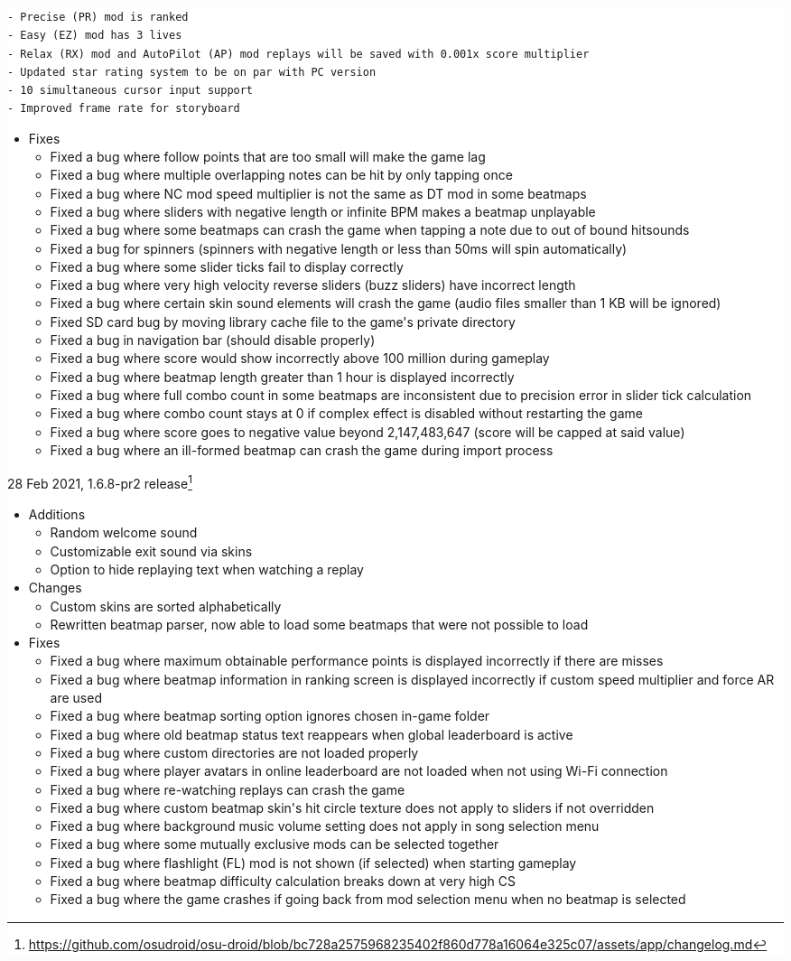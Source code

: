     - Precise (PR) mod is ranked
    - Easy (EZ) mod has 3 lives
    - Relax (RX) mod and AutoPilot (AP) mod replays will be saved with 0.001x score multiplier
    - Updated star rating system to be on par with PC version
    - 10 simultaneous cursor input support
    - Improved frame rate for storyboard
- Fixes
    - Fixed a bug where follow points that are too small will make the game lag
    - Fixed a bug where multiple overlapping notes can be hit by only tapping once
    - Fixed a bug where NC mod speed multiplier is not the same as DT mod in some beatmaps
    - Fixed a bug where sliders with negative length or infinite BPM makes a beatmap unplayable
    - Fixed a bug where some beatmaps can crash the game when tapping a note due to out of bound hitsounds
    - Fixed a bug for spinners (spinners with negative length or less than 50ms will spin automatically)
    - Fixed a bug where some slider ticks fail to display correctly
    - Fixed a bug where very high velocity reverse sliders (buzz sliders) have incorrect length
    - Fixed a bug where certain skin sound elements will crash the game (audio files smaller than 1 KB will be ignored)
    - Fixed SD card bug by moving library cache file to the game's private directory
    - Fixed a bug in navigation bar (should disable properly)
    - Fixed a bug where score would show incorrectly above 100 million during gameplay
    - Fixed a bug where beatmap length greater than 1 hour is displayed incorrectly
    - Fixed a bug where full combo count in some beatmaps are inconsistent due to precision error in slider tick calculation
    - Fixed a bug where combo count stays at 0 if complex effect is disabled without restarting the game
    - Fixed a bug where score goes to negative value beyond 2,147,483,647 (score will be capped at said value)
    - Fixed a bug where an ill-formed beatmap can crash the game during import process

28 Feb 2021, 1.6.8-pr2 release[^35]

- Additions
    - Random welcome sound
    - Customizable exit sound via skins
    - Option to hide replaying text when watching a replay
- Changes
    - Custom skins are sorted alphabetically
    - Rewritten beatmap parser, now able to load some beatmaps that were not possible to load
- Fixes
    - Fixed a bug where maximum obtainable performance points is displayed incorrectly if there are misses
    - Fixed a bug where beatmap information in ranking screen is displayed incorrectly if custom speed multiplier and force AR are used
    - Fixed a bug where beatmap sorting option ignores chosen in-game folder
    - Fixed a bug where old beatmap status text reappears when global leaderboard is active
    - Fixed a bug where custom directories are not loaded properly
    - Fixed a bug where player avatars in online leaderboard are not loaded when not using Wi-Fi connection
    - Fixed a bug where re-watching replays can crash the game
    - Fixed a bug where custom beatmap skin's hit circle texture does not apply to sliders if not overridden
    - Fixed a bug where background music volume setting does not apply in song selection menu
    - Fixed a bug where some mutually exclusive mods can be selected together
    - Fixed a bug where flashlight (FL) mod is not shown (if selected) when starting gameplay
    - Fixed a bug where beatmap difficulty calculation breaks down at very high CS
    - Fixed a bug where the game crashes if going back from mod selection menu when no beatmap is selected


[^1]: https://osu.ppy.sh/community/forums/topics/27379
[^2]: http://beatsportable.com/2011/02/osu-mod-work-in-progress/
[^3]: https://www.youtube.com/watch?v=z0Wbg0C8H7U&t=75s
[^4]: http://beatsportable.com/2011/02/beats-1-5b/
[^5]: http://beatsportable.com/2011/05/beats-1-6b/
[^6]: https://osu.ppy.sh/community/forums/topics/27379?start=938120
[^7]: https://www.youtube.com/watch?v=xpcuKvPUBlY
[^8]: https://web.archive.org/web/20171205111542/https://osu.ppy.sh/forum/t/58143&start=0
[^9]: https://web.archive.org/web/20120523230354/http://osu.ppy.sh/forum/p/1030037
[^10]: https://www.youtube.com/watch?v=rPNtNGU91sE
[^11]: https://www.youtube.com/watch?v=T0OcEFiCKe4
[^12]: https://www.bilibili.com/video/BV1Tx411w7dS?from=search&seid=18373323132208260256
[^13]: https://www.bilibili.com/video/BV1ux411w7ky
[^14]: https://4pda.ru/forum/index.php?showtopic=257129&st=80
[^15]: https://www.youtube.com/watch?v=44apWpXs4QM
[^16]: https://www.youtube.com/watch?v=5Dy-xM1WqFw
[^17]: https://4pda.ru/forum/index.php?showtopic=257129&st=120
[^18]: https://web.archive.org/web/20120523224725/http://osu.ppy.sh/forum/t/62592
[^19]: https://web.archive.org/web/20120523232649/http://osu.ppy.sh/forum/t/75884
[^20]: https://web.archive.org/web/20171205153948/http://osu.ppy.sh/forum/t/75884/start=15
[^21]: https://web.archive.org/web/20120527054357/http://osudroid.com/?p=1
[^22]: https://web.archive.org/web/20120527032925/http://osudroid.com/
[^23]: https://web.archive.org/web/20171205153940/http://osu.ppy.sh/forum/t/64540/
[^24]: https://web.archive.org/web/20171130172247/https://osu.ppy.sh/forum/t/62680/
[^25]: https://web.archive.org/web/20171207004949/https://osu.ppy.sh/forum/t/107611/
[^26]: https://web.archive.org/web/20171130172325/https://osu.ppy.sh/forum/t/156852
[^27]: https://cdn.discordapp.com/attachments/325667948905758730/836858128615079936/unknown.png
[^28]: https://web.archive.org/web/20120527163239/http://osudroid.com/?page_id=40
[^29]: https://www.youtube.com/watch?v=civ0nqSdyEg
[^30]: https://www.youtube.com/watch?v=9yJvMuvRhCo
[^31]: https://web.archive.org/web/20150813123341/http://ops.dgsrz.com/
[^32]: https://cdn.discordapp.com/attachments/546135349533868072/837260589059407883/unknown.png
[^33]: https://media.discordapp.net/attachments/546135349533868072/837260917832941618/unknown.png
[^34]: https://github.com/osudroid/osu-droid/blob/170fb1b64aab09705a09b21b99bb13981124cfbd/assets/app/changelog.md
[^35]: https://github.com/osudroid/osu-droid/blob/bc728a2575968235402f860d778a16064e325c07/assets/app/changelog.md